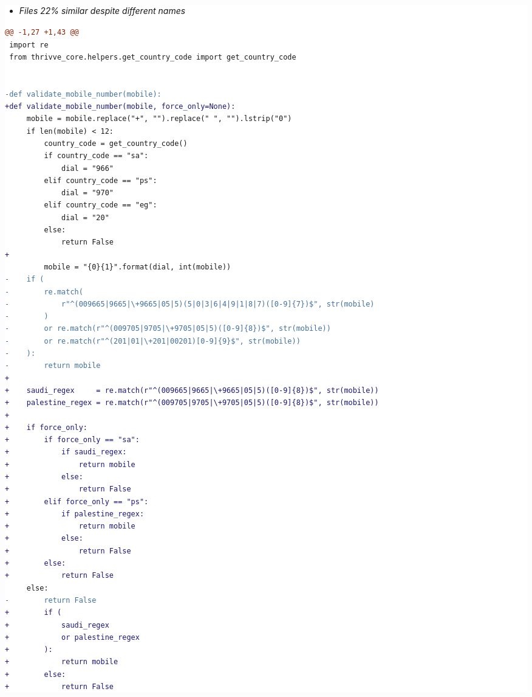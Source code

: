  * *Files 22% similar despite different names*

```diff
@@ -1,27 +1,43 @@
 import re
 from thrivve_core.helpers.get_country_code import get_country_code
 
 
-def validate_mobile_number(mobile):
+def validate_mobile_number(mobile, force_only=None):
     mobile = mobile.replace("+", "").replace(" ", "").lstrip("0")
     if len(mobile) < 12:
         country_code = get_country_code()
         if country_code == "sa":
             dial = "966"
         elif country_code == "ps":
             dial = "970"
         elif country_code == "eg":
             dial = "20"
         else:
             return False
+
         mobile = "{0}{1}".format(dial, int(mobile))
-    if (
-        re.match(
-            r"^(009665|9665|\+9665|05|5)(5|0|3|6|4|9|1|8|7)([0-9]{7})$", str(mobile)
-        )
-        or re.match(r"^(009705|9705|\+9705|05|5)([0-9]{8})$", str(mobile))
-        or re.match(r"^(201|01|\+201|00201)[0-9]{9}$", str(mobile))
-    ):
-        return mobile
+
+    saudi_regex     = re.match(r"^(009665|9665|\+9665|05|5)([0-9]{8})$", str(mobile))
+    palestine_regex = re.match(r"^(009705|9705|\+9705|05|5)([0-9]{8})$", str(mobile))
+
+    if force_only:
+        if force_only == "sa":
+            if saudi_regex:
+                return mobile
+            else:
+                return False
+        elif force_only == "ps":
+            if palestine_regex:
+                return mobile
+            else:
+                return False
+        else:
+            return False
     else:
-        return False
+        if (
+            saudi_regex
+            or palestine_regex
+        ):
+            return mobile
+        else:
+            return False
```
